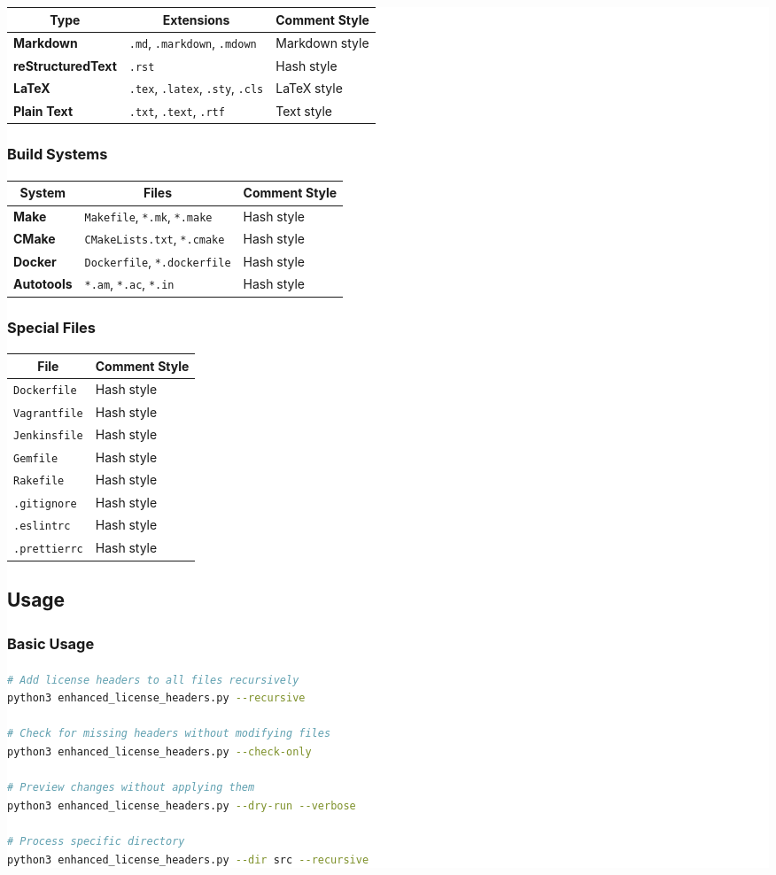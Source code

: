 | Type | Extensions | Comment Style |
|------|------------|---------------|
| **Markdown** | `.md`, `.markdown`, `.mdown` | Markdown style |
| **reStructuredText** | `.rst` | Hash style |
| **LaTeX** | `.tex`, `.latex`, `.sty`, `.cls` | LaTeX style |
| **Plain Text** | `.txt`, `.text`, `.rtf` | Text style |

### Build Systems

| System | Files | Comment Style |
|--------|-------|---------------|
| **Make** | `Makefile`, `*.mk`, `*.make` | Hash style |
| **CMake** | `CMakeLists.txt`, `*.cmake` | Hash style |
| **Docker** | `Dockerfile`, `*.dockerfile` | Hash style |
| **Autotools** | `*.am`, `*.ac`, `*.in` | Hash style |

### Special Files

| File | Comment Style |
|------|---------------|
| `Dockerfile` | Hash style |
| `Vagrantfile` | Hash style |
| `Jenkinsfile` | Hash style |
| `Gemfile` | Hash style |
| `Rakefile` | Hash style |
| `.gitignore` | Hash style |
| `.eslintrc` | Hash style |
| `.prettierrc` | Hash style |

## Usage

### Basic Usage

```bash
# Add license headers to all files recursively
python3 enhanced_license_headers.py --recursive

# Check for missing headers without modifying files
python3 enhanced_license_headers.py --check-only

# Preview changes without applying them
python3 enhanced_license_headers.py --dry-run --verbose

# Process specific directory
python3 enhanced_license_headers.py --dir src --recursive
```
